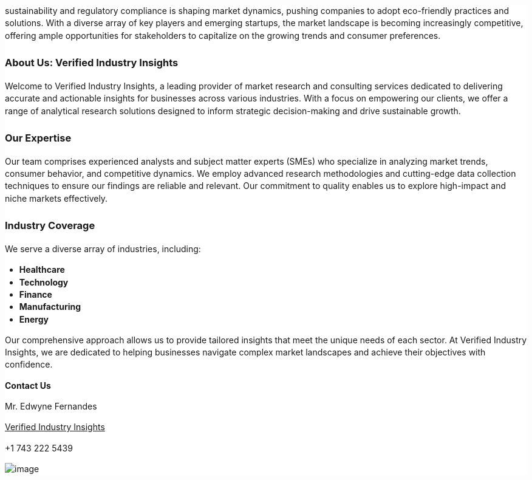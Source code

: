sustainability and regulatory compliance is shaping market dynamics, pushing companies to adopt eco-friendly practices and solutions. With a diverse array of key players and emerging startups, the market landscape is becoming increasingly competitive, offering ample opportunities for stakeholders to capitalize on the growing trends and consumer preferences.</p><h3>About Us: Verified Industry Insights</h3><p>Welcome to Verified Industry Insights, a leading provider of market research and consulting services dedicated to delivering accurate and actionable insights for businesses across various industries. With a focus on empowering our clients, we offer a range of analytical research solutions designed to inform strategic decision-making and drive sustainable growth.</p><h3>Our Expertise</h3><p>Our team comprises experienced analysts and subject matter experts (SMEs) who specialize in analyzing market trends, consumer behavior, and competitive dynamics. We employ advanced research methodologies and cutting-edge data collection techniques to ensure our findings are reliable and relevant. Our commitment to quality enables us to explore high-impact and niche markets effectively.</p><h3>Industry Coverage</h3><p>We serve a diverse array of industries, including:</p><ul><li><strong>Healthcare</strong></li><li><strong>Technology</strong></li><li><strong>Finance</strong></li><li><strong>Manufacturing</strong></li><li><strong>Energy</strong></li></ul><p>Our comprehensive approach allows us to provide tailored insights that meet the unique needs of each sector. At Verified Industry Insights, we are dedicated to helping businesses navigate complex market landscapes and achieve their objectives with confidence.</p><p><strong>Contact Us</strong></p><p>Mr. Edwyne Fernandes</p><p><a href="https://www.verifiedindustryinsights.com/">Verified Industry Insights</a></p><p>+1 743 222 5439</p>
![image](https://github.com/user-attachments/assets/d5acc365-ce94-4788-81d1-4dfb21dc6d83)
